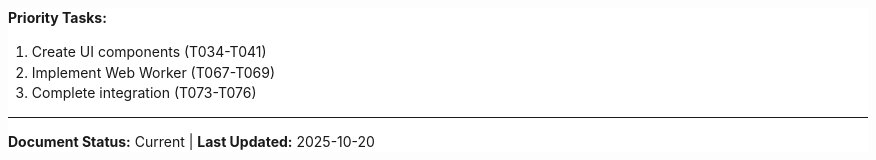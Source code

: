 **Priority Tasks:**
1. Create UI components (T034-T041)
2. Implement Web Worker (T067-T069)
3. Complete integration (T073-T076)

---

**Document Status:** Current | **Last Updated:** 2025-10-20
